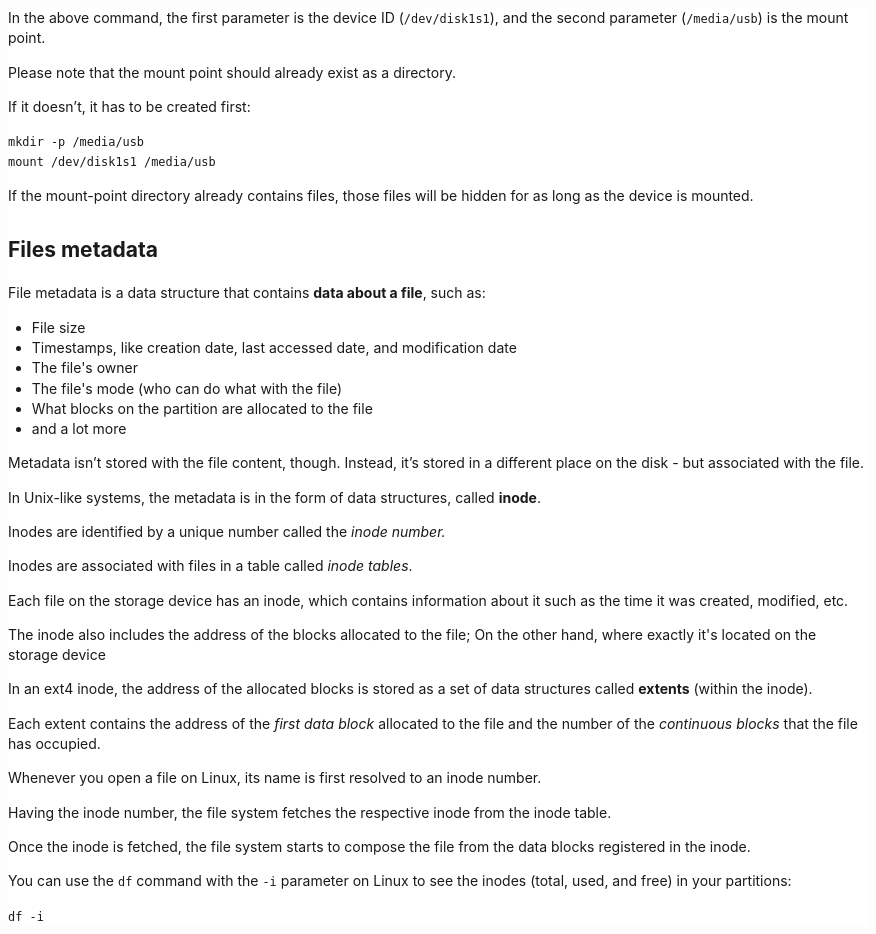 In the above command, the first parameter is the device ID (`/dev/disk1s1`), and the second parameter (`/media/usb`) is the mount point.

Please note that the mount point should already exist as a directory.

If it doesn’t, it has to be created first:

```
mkdir -p /media/usb
mount /dev/disk1s1 /media/usb
```

If the mount-point directory already contains files, those files will be hidden for as long as the device is mounted. 

## Files metadata

File metadata is a data structure that contains  **data about a file**, such as:

-   File size
-   Timestamps, like creation date, last accessed date, and modification date
-   The file's owner
-   The file's mode (who can do what with the file)
-   What blocks on the partition are allocated to the file
-   and a lot more

Metadata isn’t stored with the file content, though. Instead, it’s stored in a different place on the disk - but associated with the file.

In Unix-like systems, the metadata is in the form of data structures, called  **inode**.

Inodes are identified by a unique number called the  _inode number._

Inodes are associated with files in a table called  _inode tables_.

Each file on the storage device has an inode, which contains information about it such as the time it was created, modified, etc. 

The inode also includes the address of the blocks allocated to the file; On the other hand, where exactly it's located on the storage device

In an ext4 inode, the address of the allocated blocks is stored as a set of data structures called  **extents** (within the inode).

Each extent contains the address of the _first data block_ allocated to the file and the number of the  _continuous blocks_ that the file has occupied.

Whenever you open a file on Linux, its name is first resolved to an inode number.

Having the inode number, the file system fetches the respective inode from the inode table.

Once the inode is fetched, the file system starts to compose the file from the data blocks registered in the inode.

You can use the  `df`  command with the  `-i`  parameter on Linux to see the inodes (total, used, and free) in your partitions:

```
df -i
```
